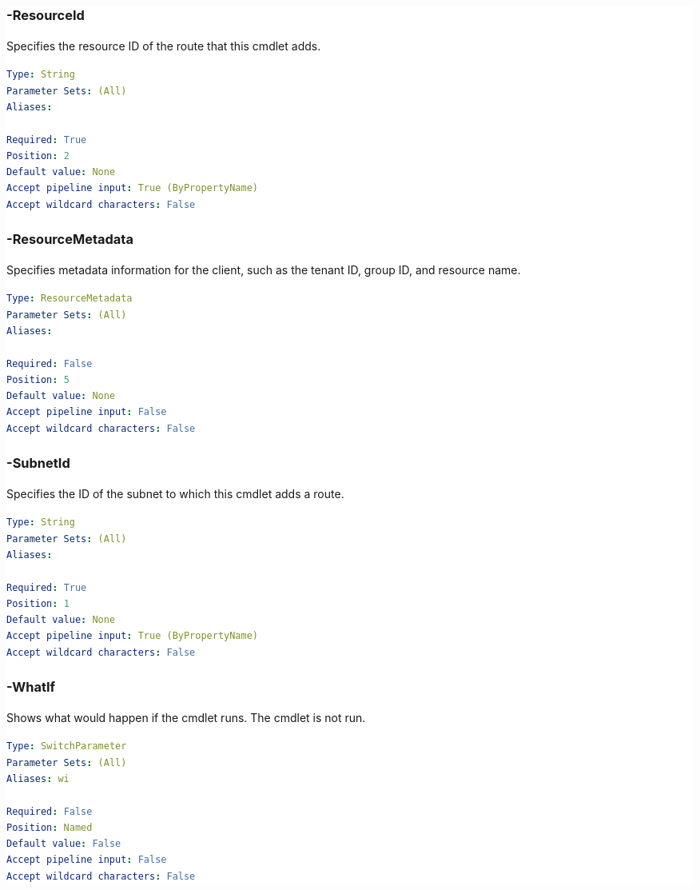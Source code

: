 ### -ResourceId
Specifies the resource ID of the route that this cmdlet adds.

```yaml
Type: String
Parameter Sets: (All)
Aliases: 

Required: True
Position: 2
Default value: None
Accept pipeline input: True (ByPropertyName)
Accept wildcard characters: False
```

### -ResourceMetadata
Specifies metadata information for the client, such as the tenant ID, group ID, and resource name.

```yaml
Type: ResourceMetadata
Parameter Sets: (All)
Aliases: 

Required: False
Position: 5
Default value: None
Accept pipeline input: False
Accept wildcard characters: False
```

### -SubnetId
Specifies the ID of the subnet to which this cmdlet adds a route.

```yaml
Type: String
Parameter Sets: (All)
Aliases: 

Required: True
Position: 1
Default value: None
Accept pipeline input: True (ByPropertyName)
Accept wildcard characters: False
```

### -WhatIf
Shows what would happen if the cmdlet runs.
The cmdlet is not run.

```yaml
Type: SwitchParameter
Parameter Sets: (All)
Aliases: wi

Required: False
Position: Named
Default value: False
Accept pipeline input: False
Accept wildcard characters: False
```

